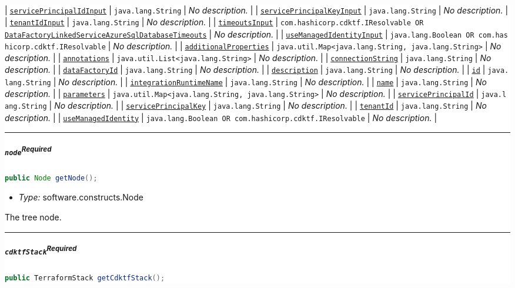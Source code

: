 | <code><a href="#@cdktf/provider-azurerm.dataFactoryLinkedServiceAzureSqlDatabase.DataFactoryLinkedServiceAzureSqlDatabase.property.servicePrincipalIdInput">servicePrincipalIdInput</a></code> | <code>java.lang.String</code> | *No description.* |
| <code><a href="#@cdktf/provider-azurerm.dataFactoryLinkedServiceAzureSqlDatabase.DataFactoryLinkedServiceAzureSqlDatabase.property.servicePrincipalKeyInput">servicePrincipalKeyInput</a></code> | <code>java.lang.String</code> | *No description.* |
| <code><a href="#@cdktf/provider-azurerm.dataFactoryLinkedServiceAzureSqlDatabase.DataFactoryLinkedServiceAzureSqlDatabase.property.tenantIdInput">tenantIdInput</a></code> | <code>java.lang.String</code> | *No description.* |
| <code><a href="#@cdktf/provider-azurerm.dataFactoryLinkedServiceAzureSqlDatabase.DataFactoryLinkedServiceAzureSqlDatabase.property.timeoutsInput">timeoutsInput</a></code> | <code>com.hashicorp.cdktf.IResolvable OR <a href="#@cdktf/provider-azurerm.dataFactoryLinkedServiceAzureSqlDatabase.DataFactoryLinkedServiceAzureSqlDatabaseTimeouts">DataFactoryLinkedServiceAzureSqlDatabaseTimeouts</a></code> | *No description.* |
| <code><a href="#@cdktf/provider-azurerm.dataFactoryLinkedServiceAzureSqlDatabase.DataFactoryLinkedServiceAzureSqlDatabase.property.useManagedIdentityInput">useManagedIdentityInput</a></code> | <code>java.lang.Boolean OR com.hashicorp.cdktf.IResolvable</code> | *No description.* |
| <code><a href="#@cdktf/provider-azurerm.dataFactoryLinkedServiceAzureSqlDatabase.DataFactoryLinkedServiceAzureSqlDatabase.property.additionalProperties">additionalProperties</a></code> | <code>java.util.Map<java.lang.String, java.lang.String></code> | *No description.* |
| <code><a href="#@cdktf/provider-azurerm.dataFactoryLinkedServiceAzureSqlDatabase.DataFactoryLinkedServiceAzureSqlDatabase.property.annotations">annotations</a></code> | <code>java.util.List<java.lang.String></code> | *No description.* |
| <code><a href="#@cdktf/provider-azurerm.dataFactoryLinkedServiceAzureSqlDatabase.DataFactoryLinkedServiceAzureSqlDatabase.property.connectionString">connectionString</a></code> | <code>java.lang.String</code> | *No description.* |
| <code><a href="#@cdktf/provider-azurerm.dataFactoryLinkedServiceAzureSqlDatabase.DataFactoryLinkedServiceAzureSqlDatabase.property.dataFactoryId">dataFactoryId</a></code> | <code>java.lang.String</code> | *No description.* |
| <code><a href="#@cdktf/provider-azurerm.dataFactoryLinkedServiceAzureSqlDatabase.DataFactoryLinkedServiceAzureSqlDatabase.property.description">description</a></code> | <code>java.lang.String</code> | *No description.* |
| <code><a href="#@cdktf/provider-azurerm.dataFactoryLinkedServiceAzureSqlDatabase.DataFactoryLinkedServiceAzureSqlDatabase.property.id">id</a></code> | <code>java.lang.String</code> | *No description.* |
| <code><a href="#@cdktf/provider-azurerm.dataFactoryLinkedServiceAzureSqlDatabase.DataFactoryLinkedServiceAzureSqlDatabase.property.integrationRuntimeName">integrationRuntimeName</a></code> | <code>java.lang.String</code> | *No description.* |
| <code><a href="#@cdktf/provider-azurerm.dataFactoryLinkedServiceAzureSqlDatabase.DataFactoryLinkedServiceAzureSqlDatabase.property.name">name</a></code> | <code>java.lang.String</code> | *No description.* |
| <code><a href="#@cdktf/provider-azurerm.dataFactoryLinkedServiceAzureSqlDatabase.DataFactoryLinkedServiceAzureSqlDatabase.property.parameters">parameters</a></code> | <code>java.util.Map<java.lang.String, java.lang.String></code> | *No description.* |
| <code><a href="#@cdktf/provider-azurerm.dataFactoryLinkedServiceAzureSqlDatabase.DataFactoryLinkedServiceAzureSqlDatabase.property.servicePrincipalId">servicePrincipalId</a></code> | <code>java.lang.String</code> | *No description.* |
| <code><a href="#@cdktf/provider-azurerm.dataFactoryLinkedServiceAzureSqlDatabase.DataFactoryLinkedServiceAzureSqlDatabase.property.servicePrincipalKey">servicePrincipalKey</a></code> | <code>java.lang.String</code> | *No description.* |
| <code><a href="#@cdktf/provider-azurerm.dataFactoryLinkedServiceAzureSqlDatabase.DataFactoryLinkedServiceAzureSqlDatabase.property.tenantId">tenantId</a></code> | <code>java.lang.String</code> | *No description.* |
| <code><a href="#@cdktf/provider-azurerm.dataFactoryLinkedServiceAzureSqlDatabase.DataFactoryLinkedServiceAzureSqlDatabase.property.useManagedIdentity">useManagedIdentity</a></code> | <code>java.lang.Boolean OR com.hashicorp.cdktf.IResolvable</code> | *No description.* |

---

##### `node`<sup>Required</sup> <a name="node" id="@cdktf/provider-azurerm.dataFactoryLinkedServiceAzureSqlDatabase.DataFactoryLinkedServiceAzureSqlDatabase.property.node"></a>

```java
public Node getNode();
```

- *Type:* software.constructs.Node

The tree node.

---

##### `cdktfStack`<sup>Required</sup> <a name="cdktfStack" id="@cdktf/provider-azurerm.dataFactoryLinkedServiceAzureSqlDatabase.DataFactoryLinkedServiceAzureSqlDatabase.property.cdktfStack"></a>

```java
public TerraformStack getCdktfStack();
```
